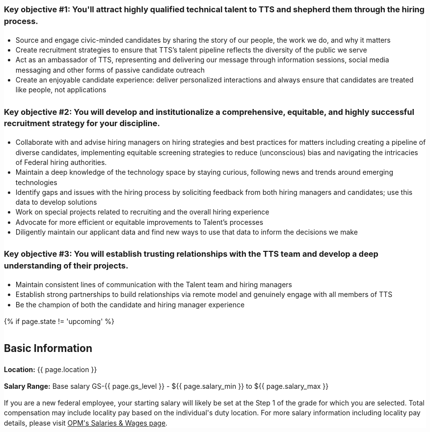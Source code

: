 ### Key objective #1: You'll attract highly qualified technical talent to TTS and shepherd them through the hiring process.   

- Source and engage civic-minded candidates by sharing the story of our people, the work we do, and why it matters
- Create recruitment strategies to ensure that TTS’s talent pipeline reflects the diversity of the public we serve
- Act as an ambassador of TTS, representing and delivering our message through information sessions, social media messaging and other forms of passive candidate outreach
- Create an enjoyable candidate experience: deliver personalized interactions and always ensure that candidates are treated like people, not applications 

### Key objective #2: You will develop and institutionalize a comprehensive, equitable, and highly successful recruitment strategy for your discipline. 

- Collaborate with and advise hiring managers on hiring strategies and best practices for matters including creating a pipeline of diverse candidates, implementing equitable screening strategies to reduce (unconscious) bias and navigating the intricacies of Federal hiring authorities. 
- Maintain a deep knowledge of the technology space by staying curious, following news and trends around emerging technologies
- Identify gaps and issues with the hiring process by soliciting feedback from both hiring managers and candidates; use this data to develop solutions
- Work on special projects related to recruiting and the overall hiring experience
- Advocate for more efficient or equitable improvements to Talent’s processes
- Diligently maintain our applicant data and find new ways to use that data to inform the decisions we make

### Key objective #3: You will establish trusting relationships with the TTS team and develop a deep understanding of their projects.

- Maintain consistent lines of communication with the Talent team and hiring managers 
- Establish strong partnerships to build relationships via remote model and genuinely engage with all members of TTS
- Be the champion of both the candidate and hiring manager experience


{% if page.state != 'upcoming' %}

## Basic Information

**Location:**
{{ page.location }}

**Salary Range:**
Base salary GS-{{ page.gs_level }} - ${{ page.salary_min }} to ${{ page.salary_max }}

If you are a new federal employee, your starting salary will likely be set at the Step 1 of the grade for which you are selected. Total compensation may include locality pay based on the individual's duty location. For more salary information including locality pay details, please visit [OPM's Salaries & Wages page](https://www.opm.gov/policy-data-oversight/pay-leave/salaries-wages/).
